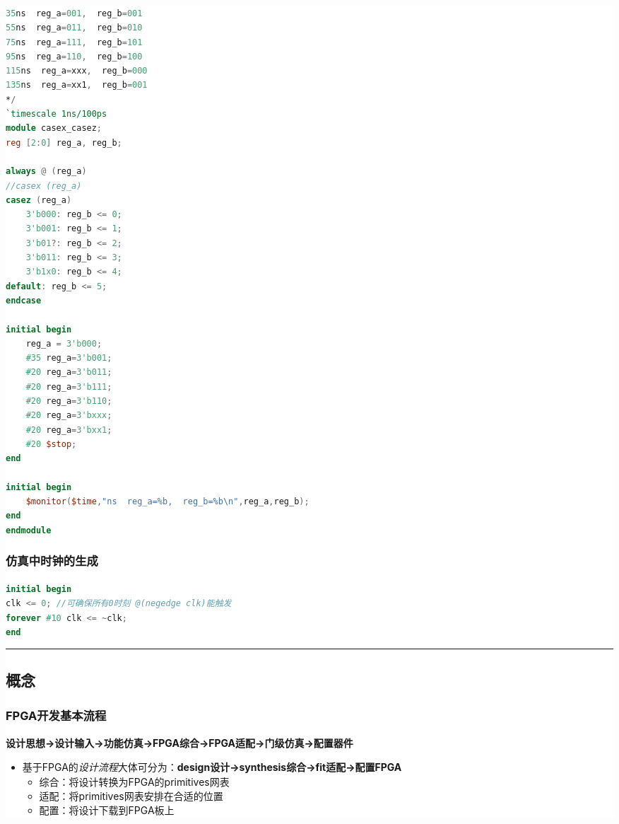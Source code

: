 ```verilog
35ns  reg_a=001,  reg_b=001
55ns  reg_a=011,  reg_b=010
75ns  reg_a=111,  reg_b=101
95ns  reg_a=110,  reg_b=100
115ns  reg_a=xxx,  reg_b=000
135ns  reg_a=xx1,  reg_b=001
*/
`timescale 1ns/100ps
module casex_casez;
reg [2:0] reg_a, reg_b;

always @ (reg_a)
//casex (reg_a)
casez (reg_a)
	3'b000: reg_b <= 0;
	3'b001: reg_b <= 1;
	3'b01?: reg_b <= 2;
	3'b011: reg_b <= 3;
	3'b1x0: reg_b <= 4;
default: reg_b <= 5;
endcase

initial begin
	reg_a = 3'b000;
	#35 reg_a=3'b001;
	#20 reg_a=3'b011;
	#20 reg_a=3'b111;
	#20 reg_a=3'b110;  
	#20 reg_a=3'bxxx;
	#20 reg_a=3'bxx1;
	#20 $stop;
end

initial begin
	$monitor($time,"ns  reg_a=%b,  reg_b=%b\n",reg_a,reg_b);
end
endmodule
```
### 仿真中时钟的生成
```verilog
initial begin
clk <= 0; //可确保所有0时刻 @(negedge clk)能触发
forever #10 clk <= ~clk;
end
```
***
## 概念
### FPGA开发基本流程 
**设计思想->设计输入->功能仿真->FPGA综合->FPGA适配->门级仿真->配置器件**
- 基于FPGA的*设计流程*大体可分为：**design设计->synthesis综合->fit适配->配置FPGA**  
    - 综合：将设计转换为FPGA的primitives网表  
    - 适配：将primitives网表安排在合适的位置  
    - 配置：将设计下载到FPGA板上  


[^仿真不符]: 其处理方法为扩展成相同位宽，先判断有确定定义的(0或1)所在位是否相同，若“不同”即可得出“不相等”结果；再看未定义的位（含x/z的位），若存在这样的位，则结果是x